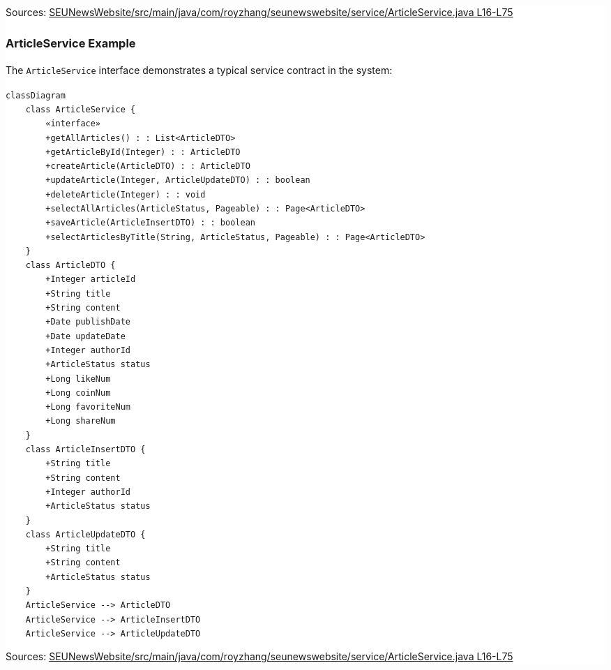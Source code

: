 
Sources: [SEUNewsWebsite/src/main/java/com/royzhang/seunewswebsite/service/ArticleService.java L16-L75](https://github.com/zsqgleRoy/SEUNews/blob/9be5e28c/SEUNewsWebsite/src/main/java/com/royzhang/seunewswebsite/service/ArticleService.java#L16-L75)

### ArticleService Example

The `ArticleService` interface demonstrates a typical service contract in the system:

```mermaid
classDiagram
    class ArticleService {
        «interface»
        +getAllArticles() : : List<ArticleDTO>
        +getArticleById(Integer) : : ArticleDTO
        +createArticle(ArticleDTO) : : ArticleDTO
        +updateArticle(Integer, ArticleUpdateDTO) : : boolean
        +deleteArticle(Integer) : : void
        +selectAllArticles(ArticleStatus, Pageable) : : Page<ArticleDTO>
        +saveArticle(ArticleInsertDTO) : : boolean
        +selectArticlesByTitle(String, ArticleStatus, Pageable) : : Page<ArticleDTO>
    }
    class ArticleDTO {
        +Integer articleId
        +String title
        +String content
        +Date publishDate
        +Date updateDate
        +Integer authorId
        +ArticleStatus status
        +Long likeNum
        +Long coinNum
        +Long favoriteNum
        +Long shareNum
    }
    class ArticleInsertDTO {
        +String title
        +String content
        +Integer authorId
        +ArticleStatus status
    }
    class ArticleUpdateDTO {
        +String title
        +String content
        +ArticleStatus status
    }
    ArticleService --> ArticleDTO
    ArticleService --> ArticleInsertDTO
    ArticleService --> ArticleUpdateDTO
```

Sources: [SEUNewsWebsite/src/main/java/com/royzhang/seunewswebsite/service/ArticleService.java L16-L75](https://github.com/zsqgleRoy/SEUNews/blob/9be5e28c/SEUNewsWebsite/src/main/java/com/royzhang/seunewswebsite/service/ArticleService.java#L16-L75)
